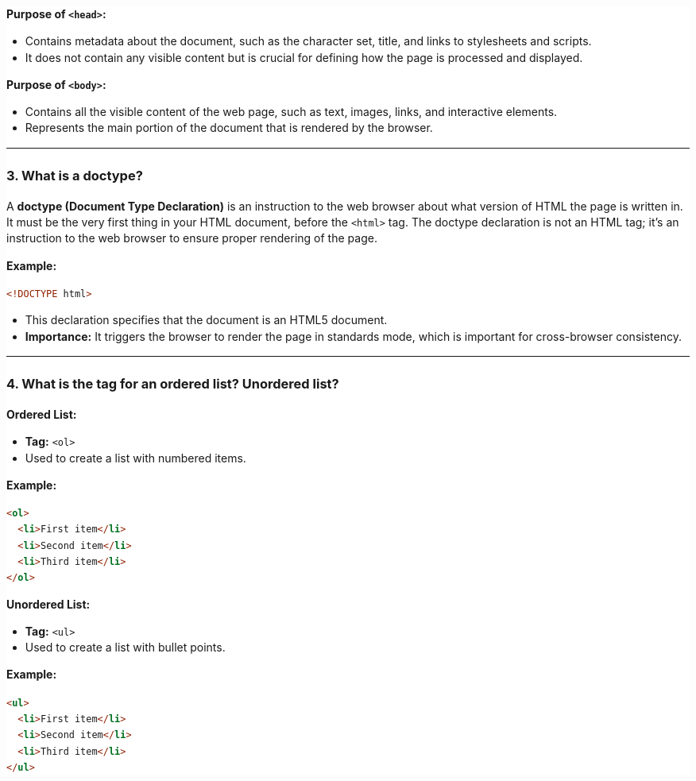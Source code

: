 **Purpose of `<head>`:**

- Contains metadata about the document, such as the character set, title, and links to stylesheets and scripts.
- It does not contain any visible content but is crucial for defining how the page is processed and displayed.

**Purpose of `<body>`:**

- Contains all the visible content of the web page, such as text, images, links, and interactive elements.
- Represents the main portion of the document that is rendered by the browser.

---

### 3. What is a doctype?

A **doctype (Document Type Declaration)** is an instruction to the web browser about what version of HTML the page is written in. It must be the very first thing in your HTML document, before the `<html>` tag. The doctype declaration is not an HTML tag; it’s an instruction to the web browser to ensure proper rendering of the page.

**Example:**

```html
<!DOCTYPE html>
```

- This declaration specifies that the document is an HTML5 document. 
- **Importance:** It triggers the browser to render the page in standards mode, which is important for cross-browser consistency.

---

### 4. What is the tag for an ordered list? Unordered list?

**Ordered List:**

- **Tag:** `<ol>`
- Used to create a list with numbered items.

**Example:**

```html
<ol>
  <li>First item</li>
  <li>Second item</li>
  <li>Third item</li>
</ol>
```

**Unordered List:**

- **Tag:** `<ul>`
- Used to create a list with bullet points.

**Example:**

```html
<ul>
  <li>First item</li>
  <li>Second item</li>
  <li>Third item</li>
</ul>
```
